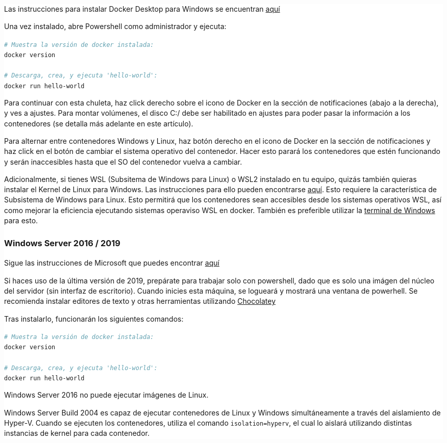 Las instrucciones para instalar Docker Desktop para Windows se encuentran [aquí](https://docs.docker.com/desktop/windows/install/)

Una vez instalado, abre Powershell como administrador y ejecuta:

```powershell
# Muestra la versión de docker instalada:
docker version

# Descarga, crea, y ejecuta 'hello-world':
docker run hello-world
```

Para continuar con esta chuleta, haz click derecho sobre el icono de Docker en la sección de notificaciones (abajo a la derecha), y ves a ajustes. Para montar volúmenes, el disco C:/ debe ser habilitado en ajustes para poder pasar la información a los contenedores (se detalla más adelante en este artículo).

Para alternar entre contenedores Windows y Linux, haz botón derecho en el icono de Docker en la sección de notificaciones y haz click en el botón de cambiar el sistema operativo del contenedor. Hacer esto parará los contenedores que estén funcionando y serán inaccesibles hasta que el SO del contenedor vuelva a cambiar.

Adicionalmente, si tienes WSL (Subsitema de Windows para Linux) o WSL2 instalado en tu equipo, quizás también quieras instalar el Kernel de Linux para Windows. Las instrucciones para ello pueden encontrarse [aquí](https://techcommunity.microsoft.com/t5/windows-dev-appconsult/using-wsl2-in-a-docker-linux-container-on-windows-to-run-a/ba-p/1482133). Esto requiere la característica de Subsistema de Windows para Linux. Esto permitirá que los contenedores sean accesibles desde los sistemas operativos WSL, así como mejorar la eficiencia ejecutando sistemas operaviso WSL en docker. También es preferible utilizar la [terminal de Windows](https://docs.microsoft.com/en-us/windows/terminal/get-started) para esto.

### Windows Server 2016 / 2019

Sigue las instrucciones de Microsoft que puedes encontrar [aquí](https://docs.microsoft.com/en-us/virtualization/windowscontainers/deploy-containers/deploy-containers-on-server#install-docker)

Si haces uso de la última versión de 2019, prepárate para trabajar solo con powershell, dado que es solo una imágen del núcleo del servidor (sin interfaz de escritorio). Cuando inicies esta máquina, se logueará y mostrará una ventana de powerhell. Se recomienda instalar editores de texto y otras herramientas utilizando [Chocolatey](https://chocolatey.org/install)

Tras instalarlo, funcionarán los siguientes comandos:

```powershell
# Muestra la versión de docker instalada:
docker version

# Descarga, crea, y ejecuta 'hello-world':
docker run hello-world
```

Windows Server 2016 no puede ejecutar imágenes de Linux.

Windows Server Build 2004 es capaz de ejecutar contenedores de Linux y Windows simultáneamente a través del aislamiento de Hyper-V. Cuando se ejecuten los contenedores, utiliza el comando ```isolation=hyperv```, el cual lo aislará utilizando distintas instancias de kernel para cada contenedor.
